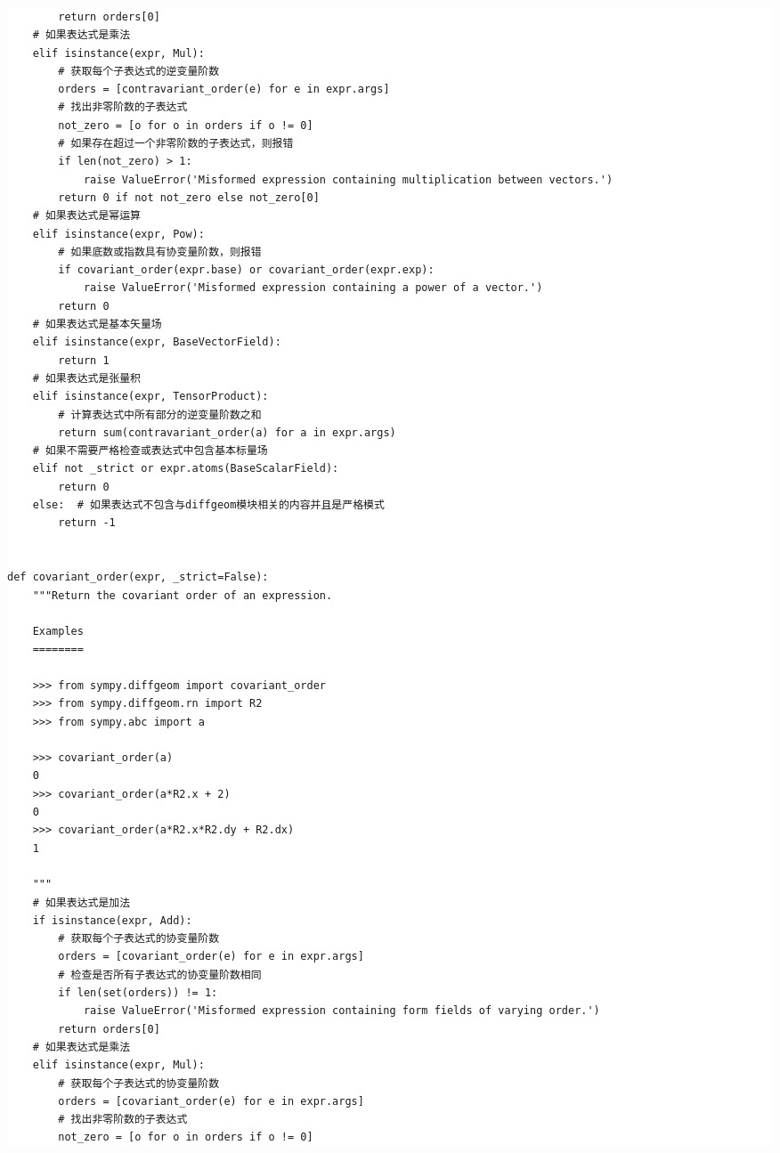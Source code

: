 ```
        return orders[0]
    # 如果表达式是乘法
    elif isinstance(expr, Mul):
        # 获取每个子表达式的逆变量阶数
        orders = [contravariant_order(e) for e in expr.args]
        # 找出非零阶数的子表达式
        not_zero = [o for o in orders if o != 0]
        # 如果存在超过一个非零阶数的子表达式，则报错
        if len(not_zero) > 1:
            raise ValueError('Misformed expression containing multiplication between vectors.')
        return 0 if not not_zero else not_zero[0]
    # 如果表达式是幂运算
    elif isinstance(expr, Pow):
        # 如果底数或指数具有协变量阶数，则报错
        if covariant_order(expr.base) or covariant_order(expr.exp):
            raise ValueError('Misformed expression containing a power of a vector.')
        return 0
    # 如果表达式是基本矢量场
    elif isinstance(expr, BaseVectorField):
        return 1
    # 如果表达式是张量积
    elif isinstance(expr, TensorProduct):
        # 计算表达式中所有部分的逆变量阶数之和
        return sum(contravariant_order(a) for a in expr.args)
    # 如果不需要严格检查或表达式中包含基本标量场
    elif not _strict or expr.atoms(BaseScalarField):
        return 0
    else:  # 如果表达式不包含与diffgeom模块相关的内容并且是严格模式
        return -1


def covariant_order(expr, _strict=False):
    """Return the covariant order of an expression.

    Examples
    ========

    >>> from sympy.diffgeom import covariant_order
    >>> from sympy.diffgeom.rn import R2
    >>> from sympy.abc import a

    >>> covariant_order(a)
    0
    >>> covariant_order(a*R2.x + 2)
    0
    >>> covariant_order(a*R2.x*R2.dy + R2.dx)
    1

    """
    # 如果表达式是加法
    if isinstance(expr, Add):
        # 获取每个子表达式的协变量阶数
        orders = [covariant_order(e) for e in expr.args]
        # 检查是否所有子表达式的协变量阶数相同
        if len(set(orders)) != 1:
            raise ValueError('Misformed expression containing form fields of varying order.')
        return orders[0]
    # 如果表达式是乘法
    elif isinstance(expr, Mul):
        # 获取每个子表达式的协变量阶数
        orders = [covariant_order(e) for e in expr.args]
        # 找出非零阶数的子表达式
        not_zero = [o for o in orders if o != 0]
```